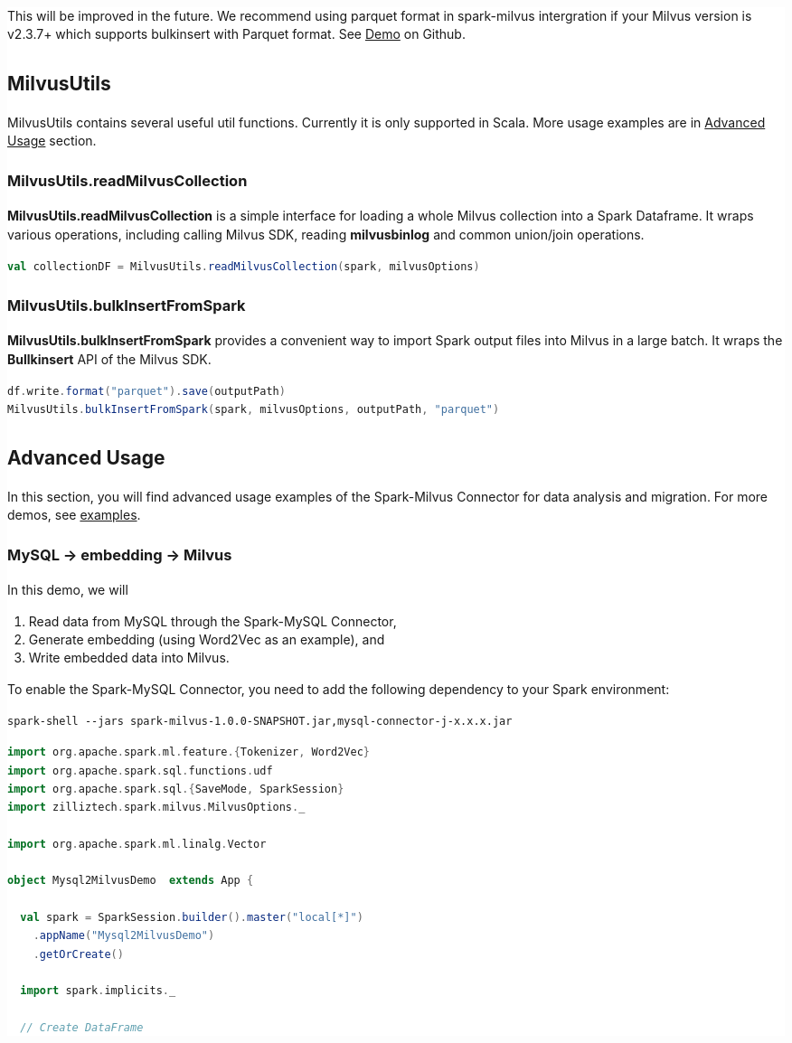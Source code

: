 This will be improved in the future. We recommend using parquet format in spark-milvus intergration if your Milvus version is v2.3.7+ which supports bulkinsert with Parquet format. See [Demo](https://github.com/zilliztech/spark-milvus/blob/main/examples/src/main/scala/BulkInsertDemo.scala) on Github.

## MilvusUtils

MilvusUtils contains several useful util functions. Currently it is only supported in Scala. More usage examples are in [Advanced Usage](#Advanced-Usage) section.

### MilvusUtils.readMilvusCollection

**MilvusUtils.readMilvusCollection** is a simple interface for loading a whole Milvus collection into a Spark Dataframe. It wraps various operations, including calling Milvus SDK, reading **milvusbinlog** and common union/join operations.

```scala
val collectionDF = MilvusUtils.readMilvusCollection(spark, milvusOptions)
```

### MilvusUtils.bulkInsertFromSpark

**MilvusUtils.bulkInsertFromSpark** provides a convenient way to import Spark output files into Milvus in a large batch. It wraps the **Bullkinsert** API of the Milvus SDK.

```scala
df.write.format("parquet").save(outputPath)
MilvusUtils.bulkInsertFromSpark(spark, milvusOptions, outputPath, "parquet")
```

## Advanced Usage

In this section, you will find advanced usage examples of the Spark-Milvus Connector for data analysis and migration. For more demos, see [examples](https://github.com/zilliztech/spark-milvus/tree/main/examples/src/main/scala).

### MySQL -> embedding -> Milvus

In this demo, we will

1. Read data from MySQL through the Spark-MySQL Connector,
2. Generate embedding (using Word2Vec as an example), and
3. Write embedded data into Milvus.

To enable the Spark-MySQL Connector, you need to add the following dependency to your Spark environment:

```shell
spark-shell --jars spark-milvus-1.0.0-SNAPSHOT.jar,mysql-connector-j-x.x.x.jar
```

```scala
import org.apache.spark.ml.feature.{Tokenizer, Word2Vec}
import org.apache.spark.sql.functions.udf
import org.apache.spark.sql.{SaveMode, SparkSession}
import zilliztech.spark.milvus.MilvusOptions._

import org.apache.spark.ml.linalg.Vector

object Mysql2MilvusDemo  extends App {

  val spark = SparkSession.builder().master("local[*]")
    .appName("Mysql2MilvusDemo")
    .getOrCreate()

  import spark.implicits._

  // Create DataFrame
```